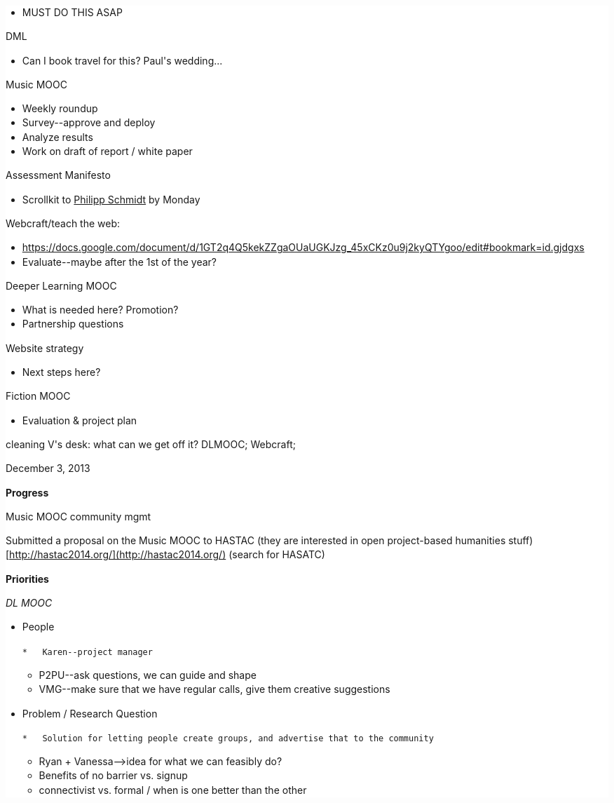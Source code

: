 *   MUST DO THIS ASAP

DML

*   Can I book travel for this? Paul's wedding...

Music MOOC

*   Weekly roundup
*   Survey--approve and deploy
*   Analyze results
*   Work on draft of report / white paper

Assessment Manifesto

*   Scrollkit to [Philipp Schmidt](https://p2pu.hackpad.com/ep/profile/Dc7zU8svumi) by Monday

Webcraft/teach the web: 

*   [](https://docs.google.com/document/d/1GT2q4Q5kekZZgaOUaUGKJzg_45xCKz0u9j2kyQTYgoo/edit#bookmark=id.gjdgxs)https://docs.google.com/document/d/1GT2q4Q5kekZZgaOUaUGKJzg_45xCKz0u9j2kyQTYgoo/edit#bookmark=id.gjdgxs
*   Evaluate--maybe after the 1st of the year?

Deeper Learning MOOC

*   What is needed here? Promotion?
*   Partnership questions

Website strategy

*   Next steps here?

Fiction MOOC

*   Evaluation & project plan

cleaning V's desk: what can we get off it?  DLMOOC; Webcraft; 

December 3, 2013

**Progress**

Music MOOC community mgmt

Submitted a proposal on the Music MOOC to HASTAC (they are interested in open project-based humanities stuff) [](http://hastac2014.org/)[http://hastac2014.org/](http://hastac2014.org/) (search for HASATC)

**Priorities**

_DL MOOC_

*   People

        *   Karen--project manager
    *   P2PU--ask questions, we can guide and shape
    *   VMG--make sure that we have regular calls, give them creative suggestions

*   Problem / Research Question

        *   Solution for letting people create groups, and advertise that to the community
    *   Ryan + Vanessa-->idea for what we can feasibly do? 
    *   Benefits of no barrier vs. signup
    *   connectivist vs. formal / when is one better than the other
